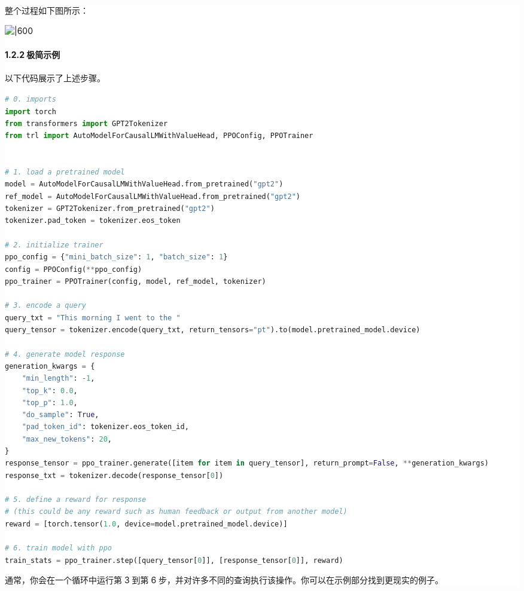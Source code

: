 整个过程如下图所示：

![|600](https://huggingface.co/datasets/trl-lib/documentation-images/resolve/main/trl_overview.png)

#### 1.2.2 极简示例

以下代码展示了上述步骤。

```python
# 0. imports
import torch
from transformers import GPT2Tokenizer
from trl import AutoModelForCausalLMWithValueHead, PPOConfig, PPOTrainer


# 1. load a pretrained model
model = AutoModelForCausalLMWithValueHead.from_pretrained("gpt2")
ref_model = AutoModelForCausalLMWithValueHead.from_pretrained("gpt2")
tokenizer = GPT2Tokenizer.from_pretrained("gpt2")
tokenizer.pad_token = tokenizer.eos_token

# 2. initialize trainer
ppo_config = {"mini_batch_size": 1, "batch_size": 1}
config = PPOConfig(**ppo_config)
ppo_trainer = PPOTrainer(config, model, ref_model, tokenizer)

# 3. encode a query
query_txt = "This morning I went to the "
query_tensor = tokenizer.encode(query_txt, return_tensors="pt").to(model.pretrained_model.device)

# 4. generate model response
generation_kwargs = {
    "min_length": -1,
    "top_k": 0.0,
    "top_p": 1.0,
    "do_sample": True,
    "pad_token_id": tokenizer.eos_token_id,
    "max_new_tokens": 20,
}
response_tensor = ppo_trainer.generate([item for item in query_tensor], return_prompt=False, **generation_kwargs)
response_txt = tokenizer.decode(response_tensor[0])

# 5. define a reward for response
# (this could be any reward such as human feedback or output from another model)
reward = [torch.tensor(1.0, device=model.pretrained_model.device)]

# 6. train model with ppo
train_stats = ppo_trainer.step([query_tensor[0]], [response_tensor[0]], reward)
```

通常，你会在一个循环中运行第 3 到第 6 步，并对许多不同的查询执行该操作。你可以在示例部分找到更现实的例子。

